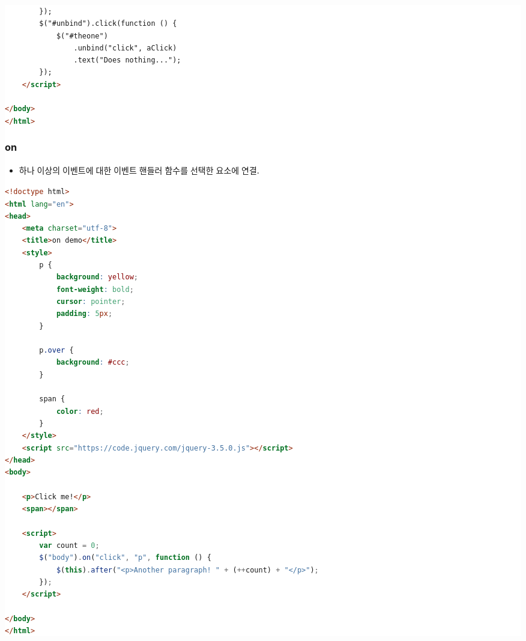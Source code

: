 ```html
        });
        $("#unbind").click(function () {
            $("#theone")
                .unbind("click", aClick)
                .text("Does nothing...");
        });
    </script>

</body>
</html>
```



### on

- 하나 이상의 이벤트에 대한 이벤트 핸들러 함수를 선택한 요소에 연결.

```html
<!doctype html>
<html lang="en">
<head>
    <meta charset="utf-8">
    <title>on demo</title>
    <style>
        p {
            background: yellow;
            font-weight: bold;
            cursor: pointer;
            padding: 5px;
        }

        p.over {
            background: #ccc;
        }

        span {
            color: red;
        }
    </style>
    <script src="https://code.jquery.com/jquery-3.5.0.js"></script>
</head>
<body>

    <p>Click me!</p>
    <span></span>

    <script>
        var count = 0;
        $("body").on("click", "p", function () {
            $(this).after("<p>Another paragraph! " + (++count) + "</p>");
        });
    </script>

</body>
</html>
```
